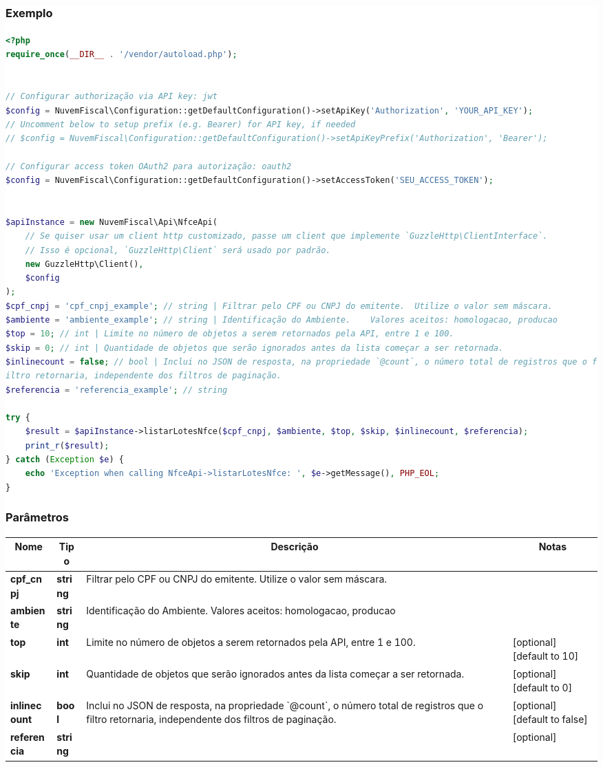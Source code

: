 ### Exemplo

```php
<?php
require_once(__DIR__ . '/vendor/autoload.php');


// Configurar authorização via API key: jwt
$config = NuvemFiscal\Configuration::getDefaultConfiguration()->setApiKey('Authorization', 'YOUR_API_KEY');
// Uncomment below to setup prefix (e.g. Bearer) for API key, if needed
// $config = NuvemFiscal\Configuration::getDefaultConfiguration()->setApiKeyPrefix('Authorization', 'Bearer');

// Configurar access token OAuth2 para autorização: oauth2
$config = NuvemFiscal\Configuration::getDefaultConfiguration()->setAccessToken('SEU_ACCESS_TOKEN');


$apiInstance = new NuvemFiscal\Api\NfceApi(
    // Se quiser usar um client http customizado, passe um client que implemente `GuzzleHttp\ClientInterface`.
    // Isso é opcional, `GuzzleHttp\Client` será usado por padrão.
    new GuzzleHttp\Client(),
    $config
);
$cpf_cnpj = 'cpf_cnpj_example'; // string | Filtrar pelo CPF ou CNPJ do emitente.  Utilize o valor sem máscara.
$ambiente = 'ambiente_example'; // string | Identificação do Ambiente.    Valores aceitos: homologacao, producao
$top = 10; // int | Limite no número de objetos a serem retornados pela API, entre 1 e 100.
$skip = 0; // int | Quantidade de objetos que serão ignorados antes da lista começar a ser retornada.
$inlinecount = false; // bool | Inclui no JSON de resposta, na propriedade `@count`, o número total de registros que o filtro retornaria, independente dos filtros de paginação.
$referencia = 'referencia_example'; // string

try {
    $result = $apiInstance->listarLotesNfce($cpf_cnpj, $ambiente, $top, $skip, $inlinecount, $referencia);
    print_r($result);
} catch (Exception $e) {
    echo 'Exception when calling NfceApi->listarLotesNfce: ', $e->getMessage(), PHP_EOL;
}
```

### Parâmetros

| Nome | Tipo | Descrição  | Notas |
| ------------- | ------------- | ------------- | ------------- |
| **cpf_cnpj** | **string**| Filtrar pelo CPF ou CNPJ do emitente.  Utilize o valor sem máscara. | |
| **ambiente** | **string**| Identificação do Ambiente.    Valores aceitos: homologacao, producao | |
| **top** | **int**| Limite no número de objetos a serem retornados pela API, entre 1 e 100. | [optional] [default to 10] |
| **skip** | **int**| Quantidade de objetos que serão ignorados antes da lista começar a ser retornada. | [optional] [default to 0] |
| **inlinecount** | **bool**| Inclui no JSON de resposta, na propriedade &#x60;@count&#x60;, o número total de registros que o filtro retornaria, independente dos filtros de paginação. | [optional] [default to false] |
| **referencia** | **string**|  | [optional] |
